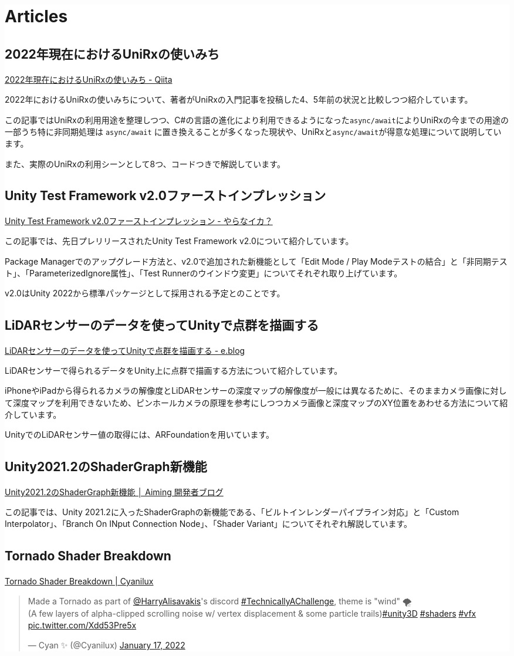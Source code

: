 # Articles

## 2022年現在におけるUniRxの使いみち

[2022年現在におけるUniRxの使いみち - Qiita](https://qiita.com/toRisouP/items/af7d32846ab99f493d92)

2022年におけるUniRxの使いみちについて、著者がUniRxの入門記事を投稿した4、5年前の状況と比較しつつ紹介しています。

この記事ではUniRxの利用用途を整理しつつ、C#の言語の進化により利用できるようになった`async/await`によりUniRxの今までの用途の一部うち特に非同期処理は `async/await` に置き換えることが多くなった現状や、UniRxと`async/await`が得意な処理について説明しています。

また、実際のUniRxの利用シーンとして8つ、コードつきで解説しています。

## Unity Test Framework v2.0ファーストインプレッション

[Unity Test Framework v2.0ファーストインプレッション - やらなイカ？](https://www.nowsprinting.com/entry/2022/01/26/103649)

この記事では、先日プレリリースされたUnity Test Framework v2.0について紹介しています。

Package Managerでのアップグレード方法と、v2.0で追加された新機能として「Edit Mode / Play Modeテストの結合」と「非同期テスト」、「ParameterizedIgnore属性」、「Test Runnerのウインドウ変更」についてそれぞれ取り上げています。

v2.0はUnity 2022から標準パッケージとして採用される予定とのことです。

## LiDARセンサーのデータを使ってUnityで点群を描画する

[LiDARセンサーのデータを使ってUnityで点群を描画する - e.blog](https://edom18.hateblo.jp/entry/2022/01/27/162640)

LiDARセンサーで得られるデータをUnity上に点群で描画する方法について紹介しています。

iPhoneやiPadから得られるカメラの解像度とLiDARセンサーの深度マップの解像度が一般には異なるために、そのままカメラ画像に対して深度マップを利用できないため、ピンホールカメラの原理を参考にしつつカメラ画像と深度マップのXY位置をあわせる方法について紹介しています。

UnityでのLiDARセンサー値の取得には、ARFoundationを用いています。

## Unity2021.2のShaderGraph新機能

[Unity2021.2のShaderGraph新機能 │ Aiming 開発者ブログ](https://developer.aiming-inc.com/unity/post-7827/)

この記事では、Unity 2021.2に入ったShaderGraphの新機能である、「ビルトインレンダーパイプライン対応」と「Custom Interpolator」、「Branch On INput Connection Node」、「Shader Variant」についてそれぞれ解説しています。

## Tornado Shader Breakdown

[Tornado Shader Breakdown | Cyanilux](https://www.cyanilux.com/tutorials/tornado-shader-breakdown/)

<blockquote class="twitter-tweet"><p lang="en" dir="ltr">Made a Tornado as part of <a href="https://twitter.com/HarryAlisavakis?ref_src=twsrc%5Etfw">@HarryAlisavakis</a>&#39;s discord <a href="https://twitter.com/hashtag/TechnicallyAChallenge?src=hash&amp;ref_src=twsrc%5Etfw">#TechnicallyAChallenge</a>, theme is &quot;wind&quot; 🌪️<br>(A few layers of alpha-clipped scrolling noise w/ vertex displacement &amp; some particle trails)<a href="https://twitter.com/hashtag/unity3D?src=hash&amp;ref_src=twsrc%5Etfw">#unity3D</a> <a href="https://twitter.com/hashtag/shaders?src=hash&amp;ref_src=twsrc%5Etfw">#shaders</a> <a href="https://twitter.com/hashtag/vfx?src=hash&amp;ref_src=twsrc%5Etfw">#vfx</a> <a href="https://t.co/Xdd53Pre5x">pic.twitter.com/Xdd53Pre5x</a></p>&mdash; Cyan ✨ (@Cyanilux) <a href="https://twitter.com/Cyanilux/status/1483094258076856320?ref_src=twsrc%5Etfw">January 17, 2022</a></blockquote> <script async src="https://platform.twitter.com/widgets.js" charset="utf-8"></script>
